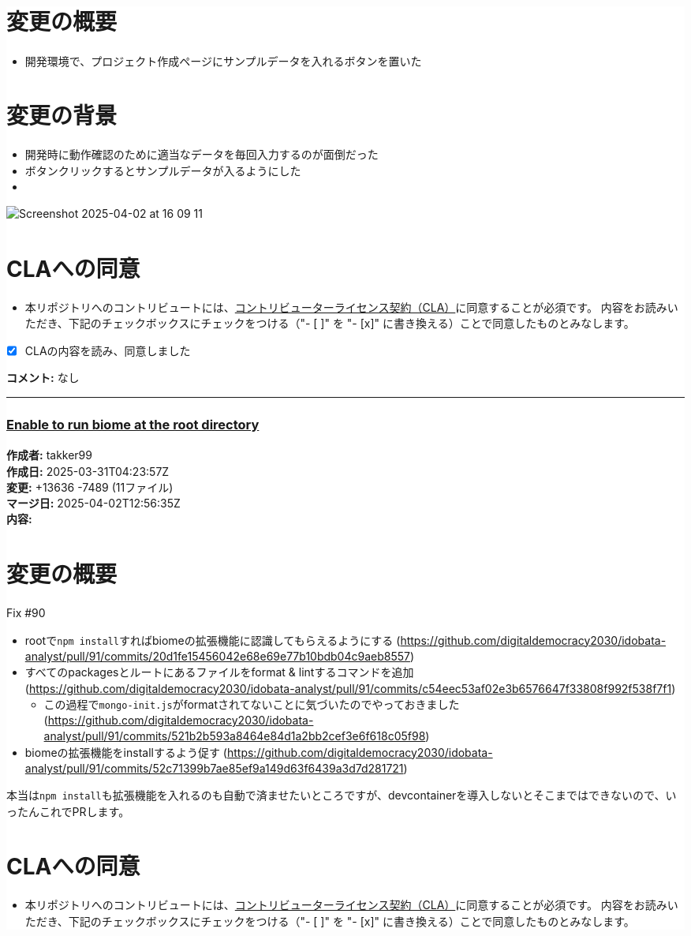 # 変更の概要
- 開発環境で、プロジェクト作成ページにサンプルデータを入れるボタンを置いた

# 変更の背景
- 開発時に動作確認のために適当なデータを毎回入力するのが面倒だった
- ボタンクリックするとサンプルデータが入るようにした
- 
![Screenshot 2025-04-02 at 16 09 11](https://github.com/user-attachments/assets/661369eb-09d2-4a6b-be99-8b6d3f003da5)

# CLAへの同意
- 本リポジトリへのコントリビュートには、[コントリビューターライセンス契約（CLA）](/takahiroanno2024/policy-repository/blob/main/CLA.md)に同意することが必須です。
内容をお読みいただき、下記のチェックボックスにチェックをつける（"- [ ]" を "- [x]" に書き換える）ことで同意したものとみなします。

- [x] CLAの内容を読み、同意しました


**コメント:** なし

---

### [Enable to run biome at the root directory](https://github.com/digitaldemocracy2030/idobata-analyst/pull/91)

**作成者:** takker99  
**作成日:** 2025-03-31T04:23:57Z  
**変更:** +13636 -7489 (11ファイル)  
**マージ日:** 2025-04-02T12:56:35Z  
**内容:**

# 変更の概要
Fix #90
- rootで`npm install`すればbiomeの拡張機能に認識してもらえるようにする (https://github.com/digitaldemocracy2030/idobata-analyst/pull/91/commits/20d1fe15456042e68e69e77b10bdb04c9aeb8557)
- すべてのpackagesとルートにあるファイルをformat & lintするコマンドを追加 (https://github.com/digitaldemocracy2030/idobata-analyst/pull/91/commits/c54eec53af02e3b6576647f33808f992f538f7f1)
  - この過程で`mongo-init.js`がformatされてないことに気づいたのでやっておきました (https://github.com/digitaldemocracy2030/idobata-analyst/pull/91/commits/521b2b593a8464e84d1a2bb2cef3e6f618c05f98)
- biomeの拡張機能をinstallするよう促す (https://github.com/digitaldemocracy2030/idobata-analyst/pull/91/commits/52c71399b7ae85ef9a149d63f6439a3d7d281721)

本当は`npm install`も拡張機能を入れるのも自動で済ませたいところですが、devcontainerを導入しないとそこまではできないので、いったんこれでPRします。

# CLAへの同意
- 本リポジトリへのコントリビュートには、[コントリビューターライセンス契約（CLA）](/takahiroanno2024/policy-repository/blob/main/CLA.md)に同意することが必須です。
内容をお読みいただき、下記のチェックボックスにチェックをつける（"- [ ]" を "- [x]" に書き換える）ことで同意したものとみなします。
